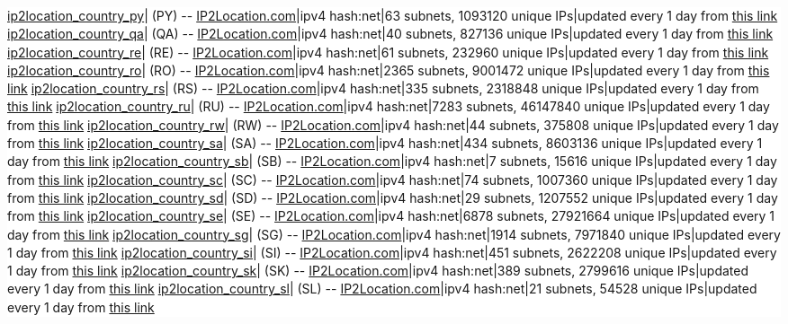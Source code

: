 [ip2location_country_py](http://iplists.firehol.org/?ipset=ip2location_country_py)| (PY) -- [IP2Location.com](http://lite.ip2location.com/database-ip-country)|ipv4 hash:net|63 subnets, 1093120 unique IPs|updated every 1 day  from [this link](http://download.ip2location.com/lite/IP2LOCATION-LITE-DB1.CSV.ZIP)
[ip2location_country_qa](http://iplists.firehol.org/?ipset=ip2location_country_qa)| (QA) -- [IP2Location.com](http://lite.ip2location.com/database-ip-country)|ipv4 hash:net|40 subnets, 827136 unique IPs|updated every 1 day  from [this link](http://download.ip2location.com/lite/IP2LOCATION-LITE-DB1.CSV.ZIP)
[ip2location_country_re](http://iplists.firehol.org/?ipset=ip2location_country_re)| (RE) -- [IP2Location.com](http://lite.ip2location.com/database-ip-country)|ipv4 hash:net|61 subnets, 232960 unique IPs|updated every 1 day  from [this link](http://download.ip2location.com/lite/IP2LOCATION-LITE-DB1.CSV.ZIP)
[ip2location_country_ro](http://iplists.firehol.org/?ipset=ip2location_country_ro)| (RO) -- [IP2Location.com](http://lite.ip2location.com/database-ip-country)|ipv4 hash:net|2365 subnets, 9001472 unique IPs|updated every 1 day  from [this link](http://download.ip2location.com/lite/IP2LOCATION-LITE-DB1.CSV.ZIP)
[ip2location_country_rs](http://iplists.firehol.org/?ipset=ip2location_country_rs)| (RS) -- [IP2Location.com](http://lite.ip2location.com/database-ip-country)|ipv4 hash:net|335 subnets, 2318848 unique IPs|updated every 1 day  from [this link](http://download.ip2location.com/lite/IP2LOCATION-LITE-DB1.CSV.ZIP)
[ip2location_country_ru](http://iplists.firehol.org/?ipset=ip2location_country_ru)| (RU) -- [IP2Location.com](http://lite.ip2location.com/database-ip-country)|ipv4 hash:net|7283 subnets, 46147840 unique IPs|updated every 1 day  from [this link](http://download.ip2location.com/lite/IP2LOCATION-LITE-DB1.CSV.ZIP)
[ip2location_country_rw](http://iplists.firehol.org/?ipset=ip2location_country_rw)| (RW) -- [IP2Location.com](http://lite.ip2location.com/database-ip-country)|ipv4 hash:net|44 subnets, 375808 unique IPs|updated every 1 day  from [this link](http://download.ip2location.com/lite/IP2LOCATION-LITE-DB1.CSV.ZIP)
[ip2location_country_sa](http://iplists.firehol.org/?ipset=ip2location_country_sa)| (SA) -- [IP2Location.com](http://lite.ip2location.com/database-ip-country)|ipv4 hash:net|434 subnets, 8603136 unique IPs|updated every 1 day  from [this link](http://download.ip2location.com/lite/IP2LOCATION-LITE-DB1.CSV.ZIP)
[ip2location_country_sb](http://iplists.firehol.org/?ipset=ip2location_country_sb)| (SB) -- [IP2Location.com](http://lite.ip2location.com/database-ip-country)|ipv4 hash:net|7 subnets, 15616 unique IPs|updated every 1 day  from [this link](http://download.ip2location.com/lite/IP2LOCATION-LITE-DB1.CSV.ZIP)
[ip2location_country_sc](http://iplists.firehol.org/?ipset=ip2location_country_sc)| (SC) -- [IP2Location.com](http://lite.ip2location.com/database-ip-country)|ipv4 hash:net|74 subnets, 1007360 unique IPs|updated every 1 day  from [this link](http://download.ip2location.com/lite/IP2LOCATION-LITE-DB1.CSV.ZIP)
[ip2location_country_sd](http://iplists.firehol.org/?ipset=ip2location_country_sd)| (SD) -- [IP2Location.com](http://lite.ip2location.com/database-ip-country)|ipv4 hash:net|29 subnets, 1207552 unique IPs|updated every 1 day  from [this link](http://download.ip2location.com/lite/IP2LOCATION-LITE-DB1.CSV.ZIP)
[ip2location_country_se](http://iplists.firehol.org/?ipset=ip2location_country_se)| (SE) -- [IP2Location.com](http://lite.ip2location.com/database-ip-country)|ipv4 hash:net|6878 subnets, 27921664 unique IPs|updated every 1 day  from [this link](http://download.ip2location.com/lite/IP2LOCATION-LITE-DB1.CSV.ZIP)
[ip2location_country_sg](http://iplists.firehol.org/?ipset=ip2location_country_sg)| (SG) -- [IP2Location.com](http://lite.ip2location.com/database-ip-country)|ipv4 hash:net|1914 subnets, 7971840 unique IPs|updated every 1 day  from [this link](http://download.ip2location.com/lite/IP2LOCATION-LITE-DB1.CSV.ZIP)
[ip2location_country_si](http://iplists.firehol.org/?ipset=ip2location_country_si)| (SI) -- [IP2Location.com](http://lite.ip2location.com/database-ip-country)|ipv4 hash:net|451 subnets, 2622208 unique IPs|updated every 1 day  from [this link](http://download.ip2location.com/lite/IP2LOCATION-LITE-DB1.CSV.ZIP)
[ip2location_country_sk](http://iplists.firehol.org/?ipset=ip2location_country_sk)| (SK) -- [IP2Location.com](http://lite.ip2location.com/database-ip-country)|ipv4 hash:net|389 subnets, 2799616 unique IPs|updated every 1 day  from [this link](http://download.ip2location.com/lite/IP2LOCATION-LITE-DB1.CSV.ZIP)
[ip2location_country_sl](http://iplists.firehol.org/?ipset=ip2location_country_sl)| (SL) -- [IP2Location.com](http://lite.ip2location.com/database-ip-country)|ipv4 hash:net|21 subnets, 54528 unique IPs|updated every 1 day  from [this link](http://download.ip2location.com/lite/IP2LOCATION-LITE-DB1.CSV.ZIP)